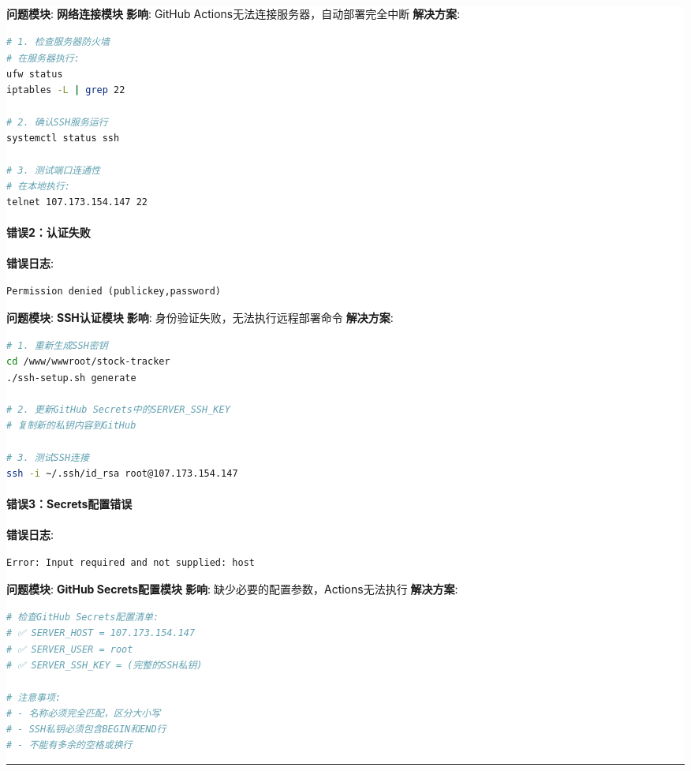 **问题模块**: **网络连接模块**
**影响**: GitHub Actions无法连接服务器，自动部署完全中断
**解决方案**:
```bash
# 1. 检查服务器防火墙
# 在服务器执行:
ufw status
iptables -L | grep 22

# 2. 确认SSH服务运行
systemctl status ssh

# 3. 测试端口连通性
# 在本地执行:
telnet 107.173.154.147 22
```

#### 错误2：认证失败
**错误日志**:
```
Permission denied (publickey,password)
```

**问题模块**: **SSH认证模块**
**影响**: 身份验证失败，无法执行远程部署命令
**解决方案**:
```bash
# 1. 重新生成SSH密钥
cd /www/wwwroot/stock-tracker
./ssh-setup.sh generate

# 2. 更新GitHub Secrets中的SERVER_SSH_KEY
# 复制新的私钥内容到GitHub

# 3. 测试SSH连接
ssh -i ~/.ssh/id_rsa root@107.173.154.147
```

#### 错误3：Secrets配置错误
**错误日志**:
```
Error: Input required and not supplied: host
```

**问题模块**: **GitHub Secrets配置模块**
**影响**: 缺少必要的配置参数，Actions无法执行
**解决方案**:
```bash
# 检查GitHub Secrets配置清单:
# ✅ SERVER_HOST = 107.173.154.147
# ✅ SERVER_USER = root
# ✅ SERVER_SSH_KEY = (完整的SSH私钥)

# 注意事项:
# - 名称必须完全匹配，区分大小写
# - SSH私钥必须包含BEGIN和END行
# - 不能有多余的空格或换行
```

---